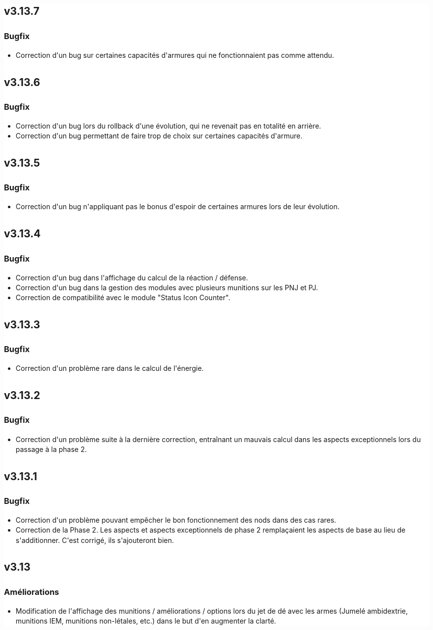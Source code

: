## v3.13.7
### Bugfix
- Correction d'un bug sur certaines capacités d'armures qui ne fonctionnaient pas comme attendu.

## v3.13.6
### Bugfix
- Correction d'un bug lors du rollback d'une évolution, qui ne revenait pas en totalité en arrière.
- Correction d'un bug permettant de faire trop de choix sur certaines capacités d'armure.

## v3.13.5
### Bugfix
- Correction d'un bug n'appliquant pas le bonus d'espoir de certaines armures lors de leur évolution.

## v3.13.4
### Bugfix
- Correction d'un bug dans l'affichage du calcul de la réaction / défense.
- Correction d'un bug dans la gestion des modules avec plusieurs munitions sur les PNJ et PJ.
- Correction de compatibilité avec le module "Status Icon Counter".

## v3.13.3
### Bugfix
- Correction d'un problème rare dans le calcul de l'énergie.

## v3.13.2
### Bugfix
- Correction d'un problème suite à la dernière correction, entraînant un mauvais calcul dans les aspects exceptionnels lors du passage à la phase 2.

## v3.13.1
### Bugfix
- Correction d'un problème pouvant empêcher le bon fonctionnement des nods dans des cas rares.
- Correction de la Phase 2. Les aspects et aspects exceptionnels de phase 2 remplaçaient les aspects de base au lieu de s'additionner. C'est corrigé, ils s'ajouteront bien.

## v3.13
### Améliorations
- Modification de l'affichage des munitions / améliorations / options lors du jet de dé avec les armes (Jumelé ambidextrie, munitions IEM, munitions non-létales, etc.) dans le but d'en augmenter la clarté.
